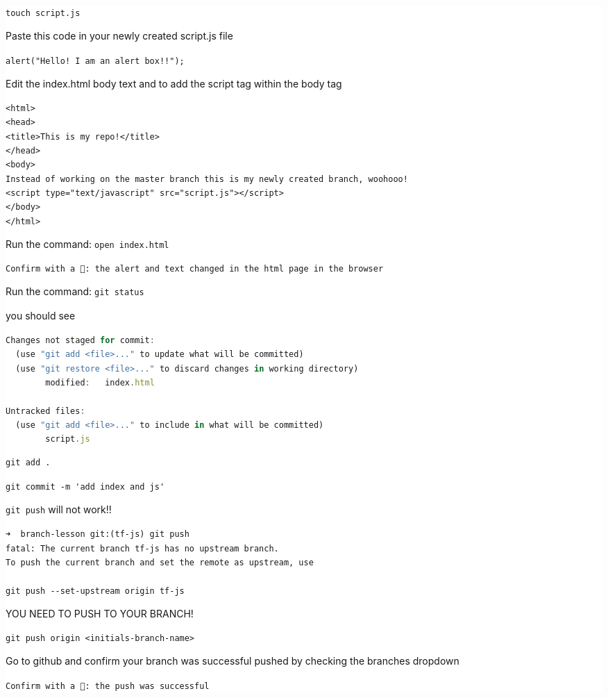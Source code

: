`touch script.js`

Paste this code in your newly created script.js file

`alert("Hello! I am an alert box!!");`

Edit the index.html body text and to add the script tag within the body tag

```
<html>
<head>
<title>This is my repo!</title>
</head>
<body>
Instead of working on the master branch this is my newly created branch, woohooo!
<script type="text/javascript" src="script.js"></script>
</body>
</html>
```

Run the command: `open index.html`

    Confirm with a 🎯: the alert and text changed in the html page in the browser

Run the command: `git status`

you should see

```javascript
Changes not staged for commit:
  (use "git add <file>..." to update what will be committed)
  (use "git restore <file>..." to discard changes in working directory)
        modified:   index.html

Untracked files:
  (use "git add <file>..." to include in what will be committed)
        script.js

```

`git add .`

`git commit -m 'add index and js'`

`git push` will not work!!

    ➜  branch-lesson git:(tf-js) git push
    fatal: The current branch tf-js has no upstream branch.
    To push the current branch and set the remote as upstream, use

    git push --set-upstream origin tf-js

YOU NEED TO PUSH TO YOUR BRANCH!

`git push origin <initials-branch-name>`

Go to github and confirm your branch was successful pushed by checking the branches dropdown

    Confirm with a 🦄: the push was successful
